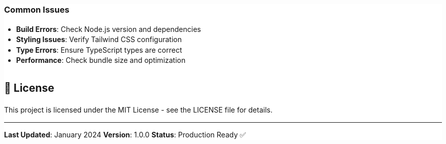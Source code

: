 ### Common Issues
- **Build Errors**: Check Node.js version and dependencies
- **Styling Issues**: Verify Tailwind CSS configuration
- **Type Errors**: Ensure TypeScript types are correct
- **Performance**: Check bundle size and optimization

## 📄 License

This project is licensed under the MIT License - see the LICENSE file for details.

---

**Last Updated**: January 2024
**Version**: 1.0.0
**Status**: Production Ready ✅

